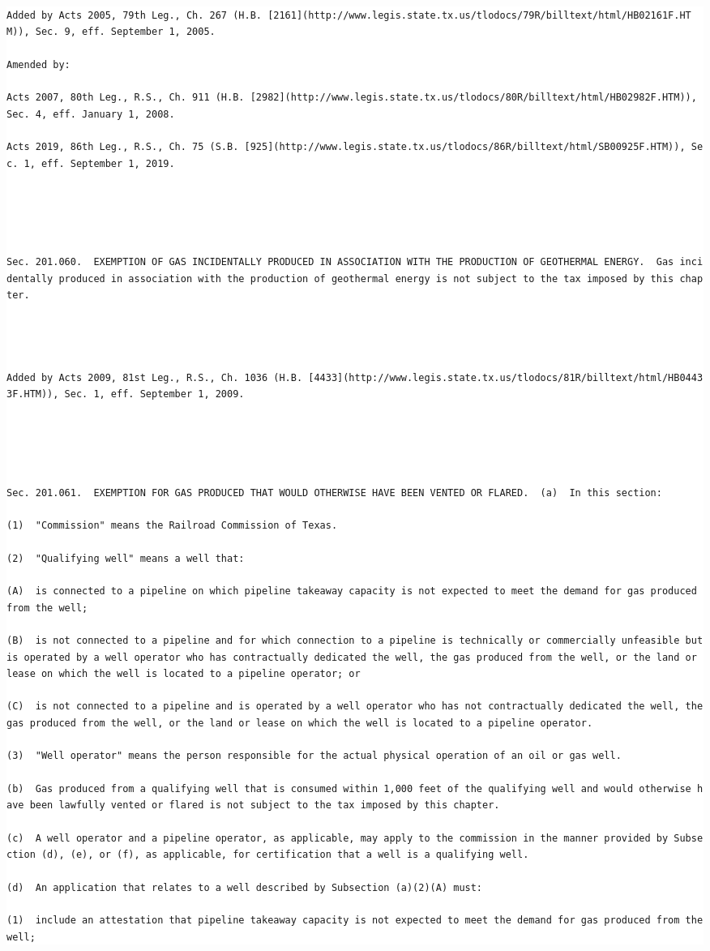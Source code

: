     
    Added by Acts 2005, 79th Leg., Ch. 267 (H.B. [2161](http://www.legis.state.tx.us/tlodocs/79R/billtext/html/HB02161F.HTM)), Sec. 9, eff. September 1, 2005.
    
    Amended by: 
    
    Acts 2007, 80th Leg., R.S., Ch. 911 (H.B. [2982](http://www.legis.state.tx.us/tlodocs/80R/billtext/html/HB02982F.HTM)), Sec. 4, eff. January 1, 2008.
    
    Acts 2019, 86th Leg., R.S., Ch. 75 (S.B. [925](http://www.legis.state.tx.us/tlodocs/86R/billtext/html/SB00925F.HTM)), Sec. 1, eff. September 1, 2019.
    
    
    
    
    
    Sec. 201.060.  EXEMPTION OF GAS INCIDENTALLY PRODUCED IN ASSOCIATION WITH THE PRODUCTION OF GEOTHERMAL ENERGY.  Gas incidentally produced in association with the production of geothermal energy is not subject to the tax imposed by this chapter.
    
    
    
    
    Added by Acts 2009, 81st Leg., R.S., Ch. 1036 (H.B. [4433](http://www.legis.state.tx.us/tlodocs/81R/billtext/html/HB04433F.HTM)), Sec. 1, eff. September 1, 2009.
    
    
    
    
    
    Sec. 201.061.  EXEMPTION FOR GAS PRODUCED THAT WOULD OTHERWISE HAVE BEEN VENTED OR FLARED.  (a)  In this section:
    
    (1)  "Commission" means the Railroad Commission of Texas.
    
    (2)  "Qualifying well" means a well that:
    
    (A)  is connected to a pipeline on which pipeline takeaway capacity is not expected to meet the demand for gas produced from the well;
    
    (B)  is not connected to a pipeline and for which connection to a pipeline is technically or commercially unfeasible but is operated by a well operator who has contractually dedicated the well, the gas produced from the well, or the land or lease on which the well is located to a pipeline operator; or
    
    (C)  is not connected to a pipeline and is operated by a well operator who has not contractually dedicated the well, the gas produced from the well, or the land or lease on which the well is located to a pipeline operator.
    
    (3)  "Well operator" means the person responsible for the actual physical operation of an oil or gas well.
    
    (b)  Gas produced from a qualifying well that is consumed within 1,000 feet of the qualifying well and would otherwise have been lawfully vented or flared is not subject to the tax imposed by this chapter.
    
    (c)  A well operator and a pipeline operator, as applicable, may apply to the commission in the manner provided by Subsection (d), (e), or (f), as applicable, for certification that a well is a qualifying well.
    
    (d)  An application that relates to a well described by Subsection (a)(2)(A) must:
    
    (1)  include an attestation that pipeline takeaway capacity is not expected to meet the demand for gas produced from the well;
    